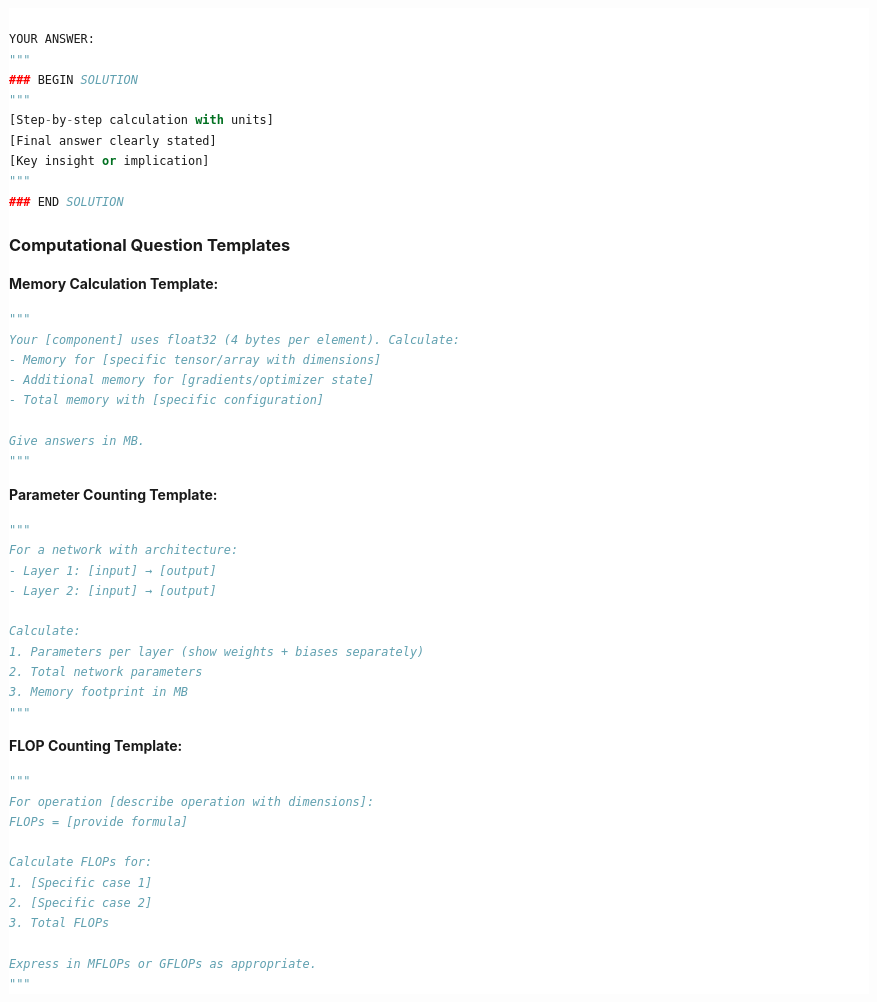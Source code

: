 ```python

YOUR ANSWER:
"""
### BEGIN SOLUTION
"""
[Step-by-step calculation with units]
[Final answer clearly stated]
[Key insight or implication]
"""
### END SOLUTION
```

### Computational Question Templates

**Memory Calculation Template:**
```python
"""
Your [component] uses float32 (4 bytes per element). Calculate:
- Memory for [specific tensor/array with dimensions]
- Additional memory for [gradients/optimizer state]
- Total memory with [specific configuration]

Give answers in MB.
"""
```

**Parameter Counting Template:**
```python
"""
For a network with architecture:
- Layer 1: [input] → [output]
- Layer 2: [input] → [output]

Calculate:
1. Parameters per layer (show weights + biases separately)
2. Total network parameters
3. Memory footprint in MB
"""
```

**FLOP Counting Template:**
```python
"""
For operation [describe operation with dimensions]:
FLOPs = [provide formula]

Calculate FLOPs for:
1. [Specific case 1]
2. [Specific case 2]
3. Total FLOPs

Express in MFLOPs or GFLOPs as appropriate.
"""
```
